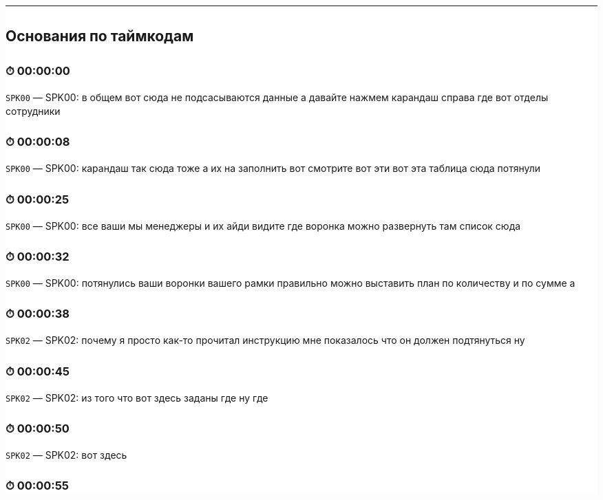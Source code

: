 
---

## Основания по таймкодам

<a id="tc000000"></a>

### ⏱ 00:00:00

`SPK00` — SPK00:  в общем вот сюда не подсасываются данные а давайте нажмем карандаш справа где вот отделы сотрудники

<a id="tc000008"></a>

### ⏱ 00:00:08

`SPK00` — SPK00:  карандаш так сюда тоже а их на заполнить вот смотрите вот эти вот эта таблица сюда потянули

<a id="tc000025"></a>

### ⏱ 00:00:25

`SPK00` — SPK00:  все ваши мы менеджеры и их айди видите где воронка можно развернуть там список сюда

<a id="tc000032"></a>

### ⏱ 00:00:32

`SPK00` — SPK00:  потянулись ваши воронки вашего рамки правильно можно выставить план по количеству и по сумме а

<a id="tc000038"></a>

### ⏱ 00:00:38

`SPK02` — SPK02:  почему я просто как-то прочитал инструкцию мне показалось что он должен подтянуться ну

<a id="tc000045"></a>

### ⏱ 00:00:45

`SPK02` — SPK02:  из того что вот здесь заданы где ну где

<a id="tc000050"></a>

### ⏱ 00:00:50

`SPK02` — SPK02:  вот здесь

<a id="tc000055"></a>

### ⏱ 00:00:55
